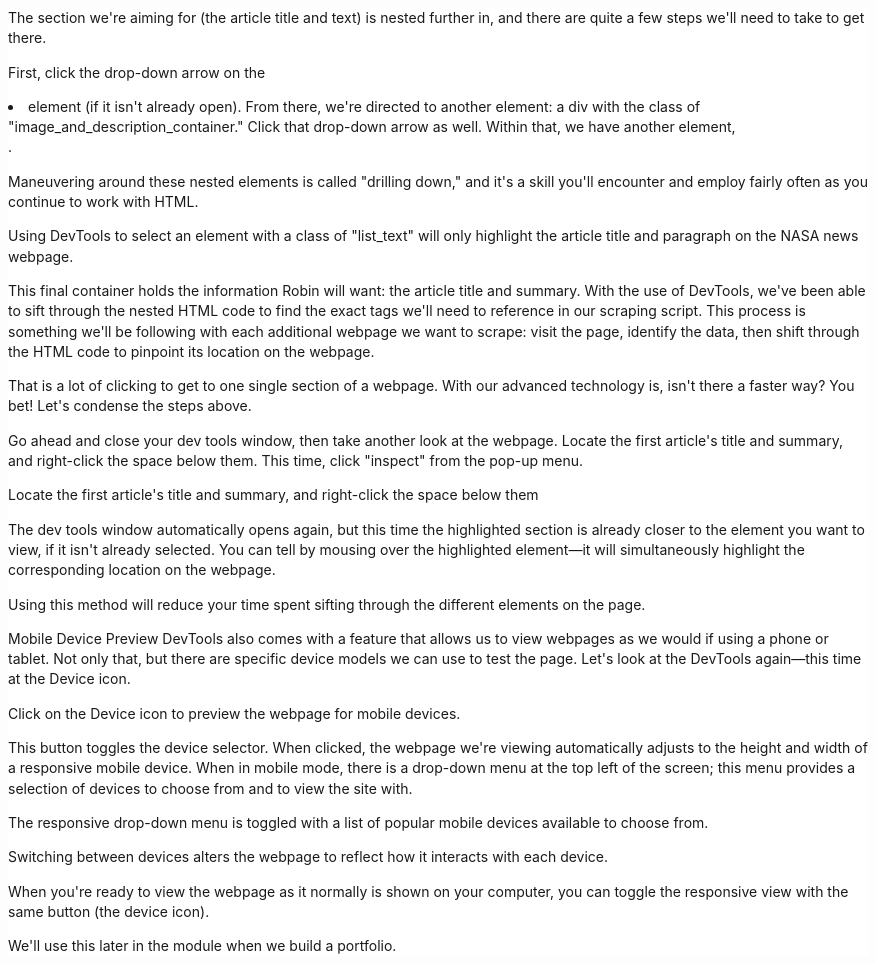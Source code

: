 The section we're aiming for (the article title and text) is nested further in, and there are quite a few steps we'll need to take to get there.

First, click the drop-down arrow on the <li class=”slide”> element (if it isn't already open). From there, we're directed to another element: a div with the class of "image_and_description_container." Click that drop-down arrow as well. Within that, we have another element, <div class=”list_text”>.

Maneuvering around these nested elements is called "drilling down," and it's a skill you'll encounter and employ fairly often as you continue to work with HTML.

Using DevTools to select an element with a class of "list_text" will only highlight the article title and paragraph on the NASA news webpage.

This final container holds the information Robin will want: the article title and summary. With the use of DevTools, we've been able to sift through the nested HTML code to find the exact tags we'll need to reference in our scraping script. This process is something we'll be following with each additional webpage we want to scrape: visit the page, identify the data, then shift through the HTML code to pinpoint its location on the webpage.

That is a lot of clicking to get to one single section of a webpage. With our advanced technology is, isn't there a faster way? You bet! Let's condense the steps above.

Go ahead and close your dev tools window, then take another look at the webpage. Locate the first article's title and summary, and right-click the space below them. This time, click "inspect" from the pop-up menu.

Locate the first article's title and summary, and right-click the space below them

The dev tools window automatically opens again, but this time the highlighted section is already closer to the element you want to view, if it isn't already selected. You can tell by mousing over the highlighted element—it will simultaneously highlight the corresponding location on the webpage.

Using this method will reduce your time spent sifting through the different elements on the page.



Mobile Device Preview
DevTools also comes with a feature that allows us to view webpages as we would if using a phone or tablet. Not only that, but there are specific device models we can use to test the page. Let's look at the DevTools again—this time at the Device icon.

Click on the Device icon to preview the webpage for mobile devices.

This button toggles the device selector. When clicked, the webpage we're viewing automatically adjusts to the height and width of a responsive mobile device. When in mobile mode, there is a drop-down menu at the top left of the screen; this menu provides a selection of devices to choose from and to view the site with.

The responsive drop-down menu is toggled with a list of popular mobile devices available to choose from.

Switching between devices alters the webpage to reflect how it interacts with each device.

When you're ready to view the webpage as it normally is shown on your computer, you can toggle the responsive view with the same button (the device icon).

We'll use this later in the module when we build a portfolio.
